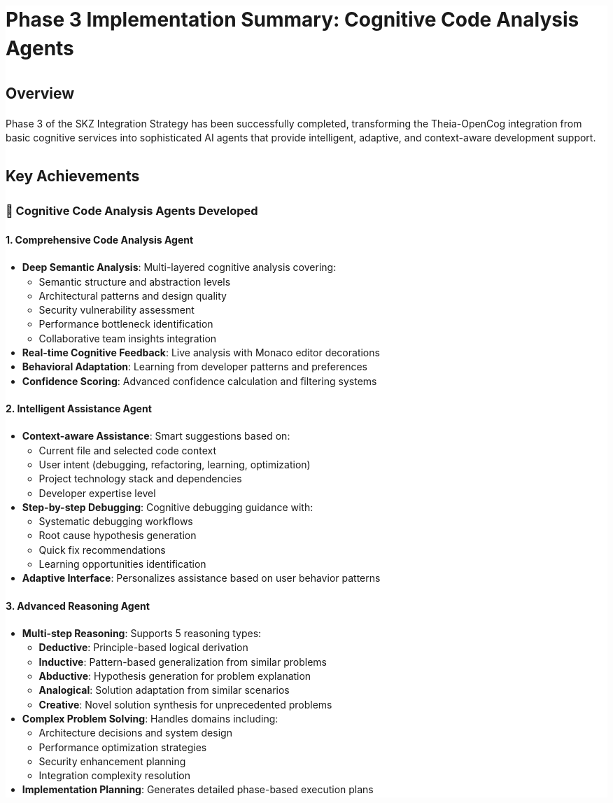 # Phase 3 Implementation Summary: Cognitive Code Analysis Agents

## Overview

Phase 3 of the SKZ Integration Strategy has been successfully completed, transforming the Theia-OpenCog integration from basic cognitive services into sophisticated AI agents that provide intelligent, adaptive, and context-aware development support.

## Key Achievements

### 🧠 Cognitive Code Analysis Agents Developed

#### 1. Comprehensive Code Analysis Agent
- **Deep Semantic Analysis**: Multi-layered cognitive analysis covering:
  - Semantic structure and abstraction levels
  - Architectural patterns and design quality  
  - Security vulnerability assessment
  - Performance bottleneck identification
  - Collaborative team insights integration
- **Real-time Cognitive Feedback**: Live analysis with Monaco editor decorations
- **Behavioral Adaptation**: Learning from developer patterns and preferences
- **Confidence Scoring**: Advanced confidence calculation and filtering systems

#### 2. Intelligent Assistance Agent  
- **Context-aware Assistance**: Smart suggestions based on:
  - Current file and selected code context
  - User intent (debugging, refactoring, learning, optimization)
  - Project technology stack and dependencies
  - Developer expertise level
- **Step-by-step Debugging**: Cognitive debugging guidance with:
  - Systematic debugging workflows
  - Root cause hypothesis generation
  - Quick fix recommendations
  - Learning opportunities identification
- **Adaptive Interface**: Personalizes assistance based on user behavior patterns

#### 3. Advanced Reasoning Agent
- **Multi-step Reasoning**: Supports 5 reasoning types:
  - **Deductive**: Principle-based logical derivation
  - **Inductive**: Pattern-based generalization from similar problems
  - **Abductive**: Hypothesis generation for problem explanation
  - **Analogical**: Solution adaptation from similar scenarios
  - **Creative**: Novel solution synthesis for unprecedented problems
- **Complex Problem Solving**: Handles domains including:
  - Architecture decisions and system design
  - Performance optimization strategies
  - Security enhancement planning
  - Integration complexity resolution
- **Implementation Planning**: Generates detailed phase-based execution plans
